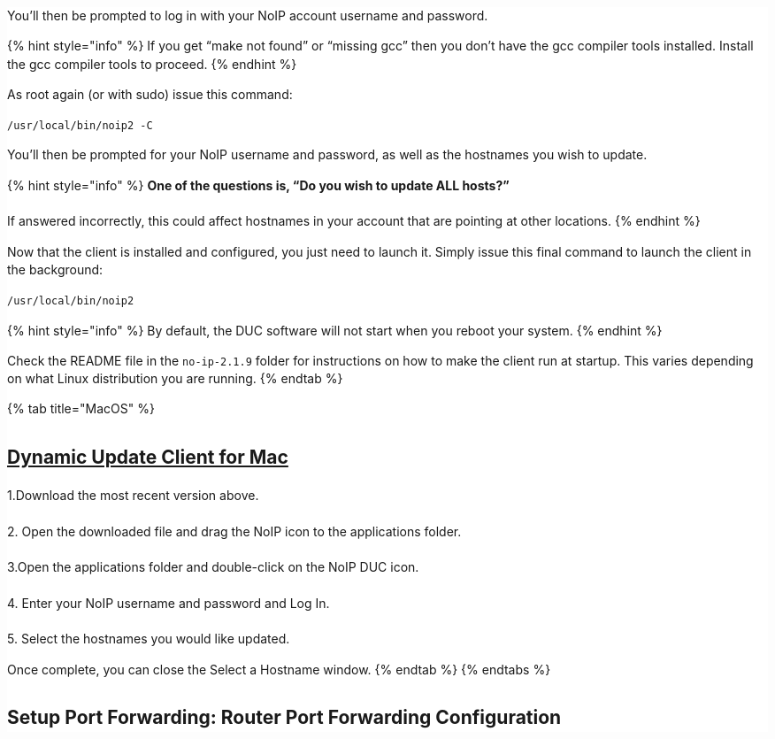 You’ll then be prompted to log in with your NoIP account username and password.

{% hint style="info" %}
If you get “make not found” or “missing gcc” then you don’t have the gcc compiler tools installed. Install the gcc compiler tools to proceed.
{% endhint %}

As root again (or with sudo) issue this command:

```
/usr/local/bin/noip2 -C
```

You’ll then be prompted for your NoIP username and password, as well as the hostnames you wish to update.&#x20;

{% hint style="info" %}
**One of the questions is, “Do you wish to update ALL hosts?”** \
\
If answered incorrectly, this could affect hostnames in your account that are pointing at other locations.
{% endhint %}

Now that the client is installed and configured, you just need to launch it. Simply issue this final command to launch the client in the background:

```
/usr/local/bin/noip2
```

{% hint style="info" %}
By default, the DUC software will not start when you reboot your system.
{% endhint %}

Check the README file in the `no-ip-2.1.9` folder for instructions on how to make the client run at startup. This varies depending on what Linux distribution you are running.
{% endtab %}

{% tab title="MacOS" %}
## [Dynamic Update Client for Mac](https://www.noip.com/download?page=mac)

1.Download the most recent version above.\
\
2\. Open the downloaded file and drag the NoIP icon to the applications folder.\
\
3.Open the applications folder and double-click on the NoIP DUC icon.\
\
4\. Enter your NoIP username and password and Log In.\
\
5\. Select the hostnames you would like updated.

Once complete, you can close the Select a Hostname window.
{% endtab %}
{% endtabs %}

## Setup Port Forwarding: Router Port Forwarding Configuration
